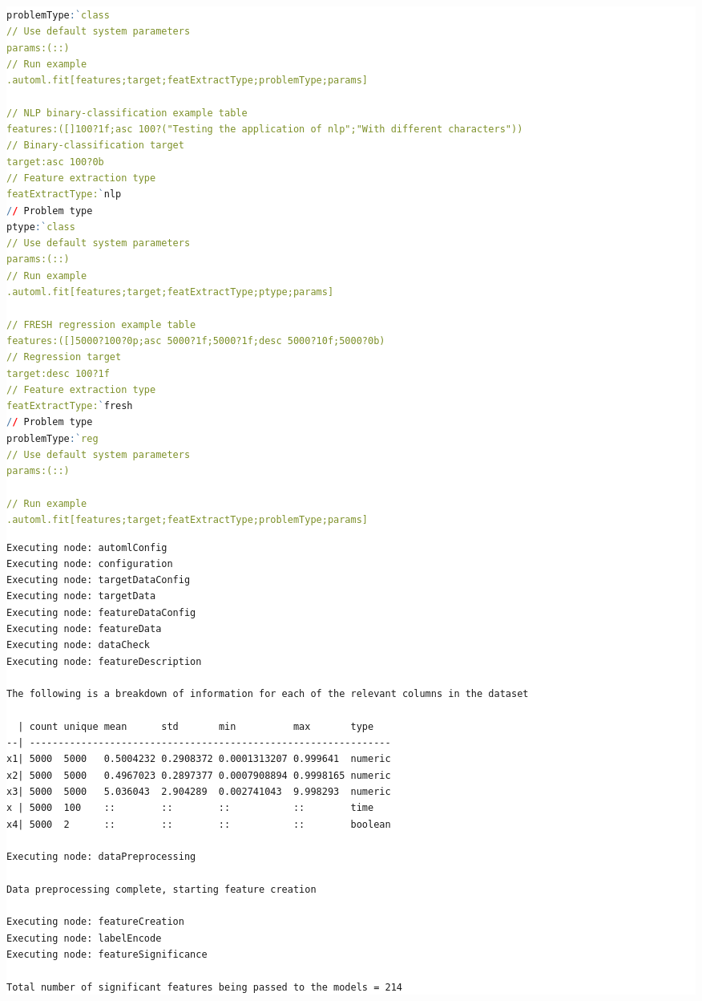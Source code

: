 ```q
problemType:`class
// Use default system parameters
params:(::)
// Run example
.automl.fit[features;target;featExtractType;problemType;params]

// NLP binary-classification example table
features:([]100?1f;asc 100?("Testing the application of nlp";"With different characters"))
// Binary-classification target
target:asc 100?0b
// Feature extraction type
featExtractType:`nlp
// Problem type
ptype:`class
// Use default system parameters
params:(::)
// Run example
.automl.fit[features;target;featExtractType;ptype;params]

// FRESH regression example table
features:([]5000?100?0p;asc 5000?1f;5000?1f;desc 5000?10f;5000?0b)
// Regression target
target:desc 100?1f
// Feature extraction type
featExtractType:`fresh
// Problem type
problemType:`reg
// Use default system parameters
params:(::)

// Run example
.automl.fit[features;target;featExtractType;problemType;params]
```
```txt
Executing node: automlConfig
Executing node: configuration
Executing node: targetDataConfig
Executing node: targetData
Executing node: featureDataConfig
Executing node: featureData
Executing node: dataCheck
Executing node: featureDescription

The following is a breakdown of information for each of the relevant columns in the dataset

  | count unique mean      std       min          max       type
--| ---------------------------------------------------------------
x1| 5000  5000   0.5004232 0.2908372 0.0001313207 0.999641  numeric
x2| 5000  5000   0.4967023 0.2897377 0.0007908894 0.9998165 numeric
x3| 5000  5000   5.036043  2.904289  0.002741043  9.998293  numeric
x | 5000  100    ::        ::        ::           ::        time
x4| 5000  2      ::        ::        ::           ::        boolean

Executing node: dataPreprocessing

Data preprocessing complete, starting feature creation

Executing node: featureCreation
Executing node: labelEncode
Executing node: featureSignificance

Total number of significant features being passed to the models = 214

```